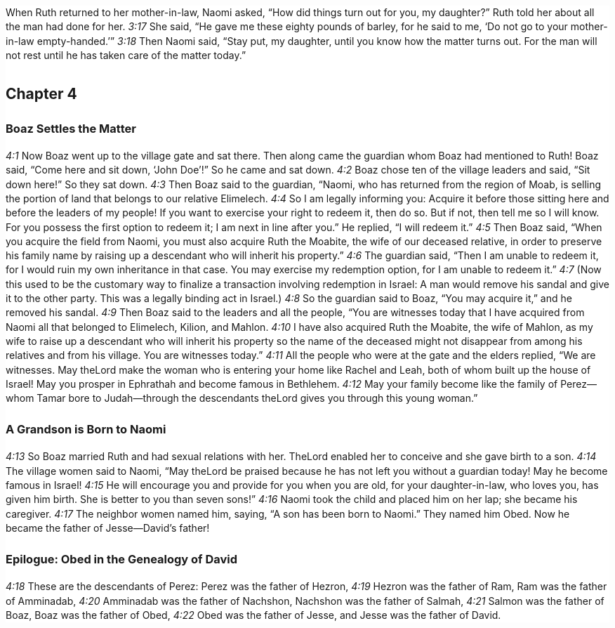 When Ruth returned to her mother-in-law, Naomi asked, “How did things turn out for you, my daughter?” Ruth told her about all the man had done for her. <cite>3:17</cite> She said, “He gave me these eighty pounds of barley, for he said to me, ‘Do not go to your mother-in-law empty-handed.’” <cite>3:18</cite> Then Naomi said, “Stay put, my daughter, until you know how the matter turns out. For the man will not rest until he has taken care of the matter today.”

## Chapter 4

### Boaz Settles the Matter

<cite>4:1</cite> Now Boaz went up to the village gate and sat there. Then along came the guardian whom Boaz had mentioned to Ruth! Boaz said, “Come here and sit down, ‘John Doe’!” So he came and sat down. <cite>4:2</cite> Boaz chose ten of the village leaders and said, “Sit down here!” So they sat down. <cite>4:3</cite> Then Boaz said to the guardian, “Naomi, who has returned from the region of Moab, is selling the portion of land that belongs to our relative Elimelech. <cite>4:4</cite> So I am legally informing you: Acquire it before those sitting here and before the leaders of my people! If you want to exercise your right to redeem it, then do so. But if not, then tell me so I will know. For you possess the first option to redeem it; I am next in line after you.” He replied, “I will redeem it.” <cite>4:5</cite> Then Boaz said, “When you acquire the field from Naomi, you must also acquire Ruth the Moabite, the wife of our deceased relative, in order to preserve his family name by raising up a descendant who will inherit his property.” <cite>4:6</cite> The guardian said, “Then I am unable to redeem it, for I would ruin my own inheritance in that case. You may exercise my redemption option, for I am unable to redeem it.” <cite>4:7</cite> (Now this used to be the customary way to finalize a transaction involving redemption in Israel: A man would remove his sandal and give it to the other party. This was a legally binding act in Israel.) <cite>4:8</cite> So the guardian said to Boaz, “You may acquire it,” and he removed his sandal. <cite>4:9</cite> Then Boaz said to the leaders and all the people, “You are witnesses today that I have acquired from Naomi all that belonged to Elimelech, Kilion, and Mahlon. <cite>4:10</cite> I have also acquired Ruth the Moabite, the wife of Mahlon, as my wife to raise up a descendant who will inherit his property so the name of the deceased might not disappear from among his relatives and from his village. You are witnesses today.” <cite>4:11</cite> All the people who were at the gate and the elders replied, “We are witnesses. May theLord make the woman who is entering your home like Rachel and Leah, both of whom built up the house of Israel! May you prosper in Ephrathah and become famous in Bethlehem. <cite>4:12</cite> May your family become like the family of Perez—whom Tamar bore to Judah—through the descendants theLord gives you through this young woman.”

### A Grandson is Born to Naomi

<cite>4:13</cite> So Boaz married Ruth and had sexual relations with her. TheLord enabled her to conceive and she gave birth to a son. <cite>4:14</cite> The village women said to Naomi, “May theLord be praised because he has not left you without a guardian today! May he become famous in Israel! <cite>4:15</cite> He will encourage you and provide for you when you are old, for your daughter-in-law, who loves you, has given him birth. She is better to you than seven sons!” <cite>4:16</cite> Naomi took the child and placed him on her lap; she became his caregiver. <cite>4:17</cite> The neighbor women named him, saying, “A son has been born to Naomi.” They named him Obed. Now he became the father of Jesse—David’s father!

### Epilogue: Obed in the Genealogy of David

<cite>4:18</cite> These are the descendants of Perez: Perez was the father of Hezron, <cite>4:19</cite> Hezron was the father of Ram, Ram was the father of Amminadab, <cite>4:20</cite> Amminadab was the father of Nachshon, Nachshon was the father of Salmah, <cite>4:21</cite> Salmon was the father of Boaz, Boaz was the father of Obed, <cite>4:22</cite> Obed was the father of Jesse, and Jesse was the father of David.